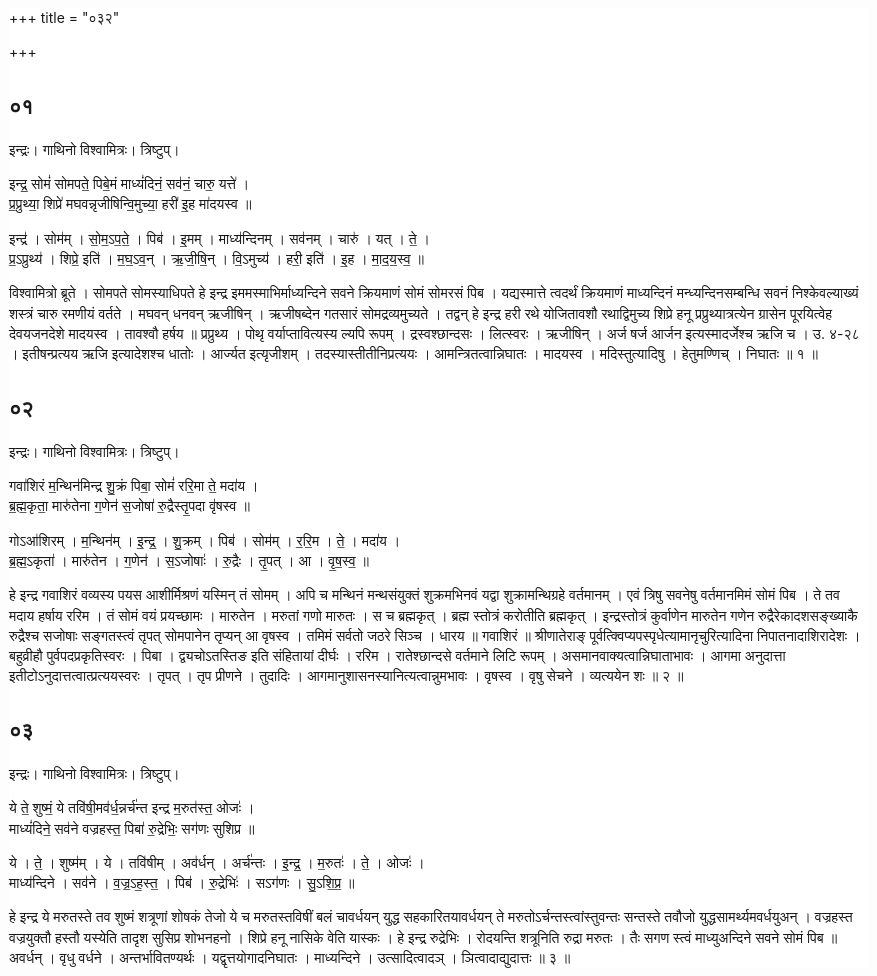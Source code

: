 +++
title = "०३२"

+++


## ०१
इन्द्रः। गाथिनो विश्वामित्रः। त्रिष्टुप्।

इन्द्र॒ सोमं॑ सोमपते॒ पिबे॒मं माध्यं॑दिनं॒ सव॑नं॒ चारु॒ यत्ते॑ ।  
प्र॒प्रुथ्या॒ शिप्रे॑ मघवन्नृजीषिन्वि॒मुच्या॒ हरी॑ इ॒ह मा॑दयस्व ॥

इन्द्र॑ । सोम॑म् । सो॒म॒ऽप॒ते॒ । पिब॑ । इ॒मम् । माध्य॑न्दिनम् । सव॑नम् । चारु॑ । यत् । ते॒ ।  
प्र॒ऽप्रुथ्य॑ । शिप्रे॒ इति॑ । म॒घ॒ऽव॒न् । ऋ॒जी॒षि॒न् । वि॒ऽमुच्य॑ । हरी॒ इति॑ । इ॒ह । मा॒द॒य॒स्व॒ ॥

विश्वामित्रो ब्रूते । सोमपते सोमस्याधिपते हे इन्द्र इममस्माभिर्माध्यन्दिने सवने क्रियमाणं सोमं सोमरसं पिब । यद्यस्मात्ते त्वदर्थं क्रियमाणं माध्यन्दिनं मन्ध्यन्दिनसम्बन्धि सवनं निश्केवल्याख्यं शस्त्रं चारु रमणीयं वर्तते । मघवन् धनवन् ऋजीषिन् । ऋजीषब्देन गतसारं सोमद्रव्यमुच्यते । तद्वन् हे इन्द्र हरी रथे योजितावशौ रथाद्विमुच्य शिप्रे हनू प्रप्रुथ्यात्रत्येन ग्रासेन पूरयित्वेह देवयजनदेशे मादयस्व । तावश्वौ हर्षय ॥ प्रप्रुथ्य । पोथृ वर्याप्तावित्यस्य ल्यपि रूपम् । द्रस्वश्छान्दसः । लित्स्वरः । ऋजीषिन् । अर्ज षर्ज आर्जन इत्यस्मादर्जेश्च ऋजि च । उ. ४-२८ । इतीषन्प्रत्यय ऋजि इत्यादेशश्च धातोः । आर्ज्यत इत्यृजीशम् । तदस्यास्तीतीनिप्रत्ययः । आमन्त्रितत्वान्निघातः । मादयस्व । मदिस्तुत्यादिषु । हेतुमण्णिच् । निघातः ॥ १ ॥

## ०२
इन्द्रः। गाथिनो विश्वामित्रः। त्रिष्टुप्।

गवा॑शिरं म॒न्थिन॑मिन्द्र शु॒क्रं पिबा॒ सोमं॑ ररि॒मा ते॒ मदा॑य ।  
ब्र॒ह्म॒कृता॒ मारु॑तेना ग॒णेन॑ स॒जोषा॑ रु॒द्रैस्तृ॒पदा वृ॑षस्व ॥

गोऽआ॑शिरम् । म॒न्थिन॑म् । इ॒न्द्र॒ । शु॒क्रम् । पिब॑ । सोम॑म् । र॒रि॒म । ते॒ । मदा॑य ।  
ब्र॒ह्म॒ऽकृता॑ । मारु॑तेन । ग॒णेन॑ । स॒ऽजोषाः॑ । रु॒द्रैः । तृ॒पत् । आ । वृ॒ष॒स्व॒ ॥

हे इन्द्र गवाशिरं वव्यस्य पयस आशीर्मिश्रणं यस्मिन् तं सोमम् । अपि च मन्थिनं मन्थसंयुक्तं शुक्रमभिनवं यद्वा शुक्रामन्थिग्रहे वर्तमानम् । एवं त्रिषु सवनेषु वर्तमानमिमं सोमं पिब । ते तव मदाय हर्षाय ररिम । तं सोमं वयं प्रयच्छामः । मारुतेन । मरुतां गणो मारुतः । स च ब्रह्मकृत् । ब्रह्म स्तोत्रं करोतीति ब्रह्मकृत् । इन्द्रस्तोत्रं कुर्वाणेन मारुतेन गणेन रुद्रैरेकादशसङ्ख्याकै रुद्रैश्च सजोषाः सङ्गतस्त्वं तृपत् सोमपानेन तृप्यन् आ वृषस्व । तमिमं सर्वतो जठरे सिञ्च । धारय ॥ गवाशिरं ॥ श्रीणातेराङ् पूर्वत्क्विप्यपस्पृधेत्यामानृचुरित्यादिना निपातनादाशिरादेशः । बहुव्रीहौ पुर्वपदप्रकृतिस्वरः । पिबा । द्व्यचोऽतस्तिङ इति संहितायां दीर्घः । ररिम । रातेश्छान्दसे वर्तमाने लिटि रूपम् । असमानवाक्यत्वान्निघाताभावः । आगमा अनुदात्ता इतीटोऽनुदात्तत्वात्प्रत्ययस्वरः । तृपत् । तृप प्रीणने । तुदादिः । आगमानुशासनस्यानित्यत्वान्नुमभावः । वृषस्व । वृषु सेचने । व्यत्ययेन शः ॥ २ ॥

## ०३
इन्द्रः। गाथिनो विश्वामित्रः। त्रिष्टुप्।

ये ते॒ शुष्मं॒ ये तवि॑षी॒मव॑र्ध॒न्नर्च॑न्त इन्द्र म॒रुत॑स्त॒ ओजः॑ ।  
माध्यं॑दिने॒ सव॑ने वज्रहस्त॒ पिबा॑ रु॒द्रेभिः॒ सग॑णः सुशिप्र ॥

ये । ते॒ । शुष्म॑म् । ये । तवि॑षीम् । अव॑र्धन् । अर्च॑न्तः । इ॒न्द्र॒ । म॒रुतः॑ । ते॒ । ओजः॑ ।  
माध्य॑न्दिने । सव॑ने । व॒ज्र॒ऽह॒स्त॒ । पिब॑ । रु॒द्रेभिः॑ । सऽग॑णः । सु॒ऽशि॒प्र॒ ॥

हे इन्द्र ये मरुतस्ते तव शुष्मं शत्रूणां शोषकं तेजो ये च मरुतस्तविषीं बलं चावर्धयन् युद्ध सहकारितयावर्धयन् ते मरुतोऽर्चन्तस्त्वांस्तुवन्तः सन्तस्ते तवौजो युद्धसामर्थ्यमवर्धयुअन् । वज्रहस्त वज्रयुक्तौ हस्तौ यस्येति तादृश सुसिप्र शोभनहनो । शिप्रे हनू नासिके वेति यास्कः । हे इन्द्र रुद्रेभिः । रोदयन्ति शत्रूनिति रुद्रा मरुतः । तैः सगण स्त्वं माध्युअन्दिने सवने सोमं पिब ॥ अवर्धन् । वृधु वर्धने । अन्तर्भावितण्यर्थः । यद्वृत्तयोगादनिघातः । माध्यन्दिने । उत्सादित्वादञ् । ञित्वादाद्युदात्तः ॥ ३ ॥
